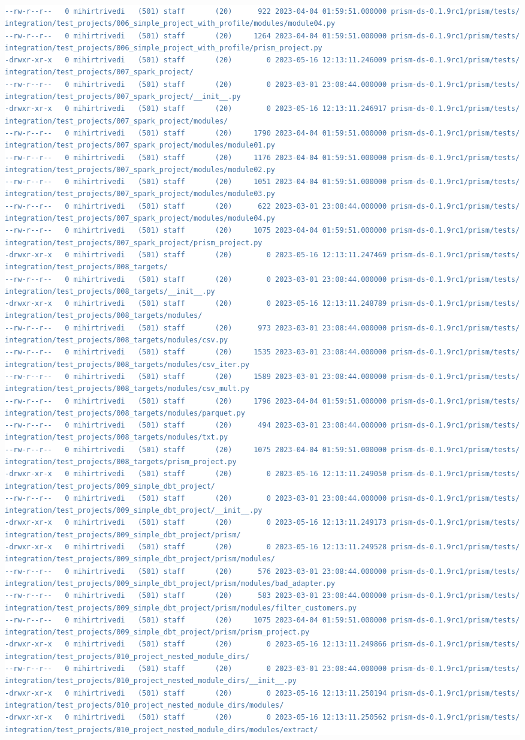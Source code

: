 ```diff
--rw-r--r--   0 mihirtrivedi   (501) staff       (20)      922 2023-04-04 01:59:51.000000 prism-ds-0.1.9rc1/prism/tests/integration/test_projects/006_simple_project_with_profile/modules/module04.py
--rw-r--r--   0 mihirtrivedi   (501) staff       (20)     1264 2023-04-04 01:59:51.000000 prism-ds-0.1.9rc1/prism/tests/integration/test_projects/006_simple_project_with_profile/prism_project.py
-drwxr-xr-x   0 mihirtrivedi   (501) staff       (20)        0 2023-05-16 12:13:11.246009 prism-ds-0.1.9rc1/prism/tests/integration/test_projects/007_spark_project/
--rw-r--r--   0 mihirtrivedi   (501) staff       (20)        0 2023-03-01 23:08:44.000000 prism-ds-0.1.9rc1/prism/tests/integration/test_projects/007_spark_project/__init__.py
-drwxr-xr-x   0 mihirtrivedi   (501) staff       (20)        0 2023-05-16 12:13:11.246917 prism-ds-0.1.9rc1/prism/tests/integration/test_projects/007_spark_project/modules/
--rw-r--r--   0 mihirtrivedi   (501) staff       (20)     1790 2023-04-04 01:59:51.000000 prism-ds-0.1.9rc1/prism/tests/integration/test_projects/007_spark_project/modules/module01.py
--rw-r--r--   0 mihirtrivedi   (501) staff       (20)     1176 2023-04-04 01:59:51.000000 prism-ds-0.1.9rc1/prism/tests/integration/test_projects/007_spark_project/modules/module02.py
--rw-r--r--   0 mihirtrivedi   (501) staff       (20)     1051 2023-04-04 01:59:51.000000 prism-ds-0.1.9rc1/prism/tests/integration/test_projects/007_spark_project/modules/module03.py
--rw-r--r--   0 mihirtrivedi   (501) staff       (20)      622 2023-03-01 23:08:44.000000 prism-ds-0.1.9rc1/prism/tests/integration/test_projects/007_spark_project/modules/module04.py
--rw-r--r--   0 mihirtrivedi   (501) staff       (20)     1075 2023-04-04 01:59:51.000000 prism-ds-0.1.9rc1/prism/tests/integration/test_projects/007_spark_project/prism_project.py
-drwxr-xr-x   0 mihirtrivedi   (501) staff       (20)        0 2023-05-16 12:13:11.247469 prism-ds-0.1.9rc1/prism/tests/integration/test_projects/008_targets/
--rw-r--r--   0 mihirtrivedi   (501) staff       (20)        0 2023-03-01 23:08:44.000000 prism-ds-0.1.9rc1/prism/tests/integration/test_projects/008_targets/__init__.py
-drwxr-xr-x   0 mihirtrivedi   (501) staff       (20)        0 2023-05-16 12:13:11.248789 prism-ds-0.1.9rc1/prism/tests/integration/test_projects/008_targets/modules/
--rw-r--r--   0 mihirtrivedi   (501) staff       (20)      973 2023-03-01 23:08:44.000000 prism-ds-0.1.9rc1/prism/tests/integration/test_projects/008_targets/modules/csv.py
--rw-r--r--   0 mihirtrivedi   (501) staff       (20)     1535 2023-03-01 23:08:44.000000 prism-ds-0.1.9rc1/prism/tests/integration/test_projects/008_targets/modules/csv_iter.py
--rw-r--r--   0 mihirtrivedi   (501) staff       (20)     1589 2023-03-01 23:08:44.000000 prism-ds-0.1.9rc1/prism/tests/integration/test_projects/008_targets/modules/csv_mult.py
--rw-r--r--   0 mihirtrivedi   (501) staff       (20)     1796 2023-04-04 01:59:51.000000 prism-ds-0.1.9rc1/prism/tests/integration/test_projects/008_targets/modules/parquet.py
--rw-r--r--   0 mihirtrivedi   (501) staff       (20)      494 2023-03-01 23:08:44.000000 prism-ds-0.1.9rc1/prism/tests/integration/test_projects/008_targets/modules/txt.py
--rw-r--r--   0 mihirtrivedi   (501) staff       (20)     1075 2023-04-04 01:59:51.000000 prism-ds-0.1.9rc1/prism/tests/integration/test_projects/008_targets/prism_project.py
-drwxr-xr-x   0 mihirtrivedi   (501) staff       (20)        0 2023-05-16 12:13:11.249050 prism-ds-0.1.9rc1/prism/tests/integration/test_projects/009_simple_dbt_project/
--rw-r--r--   0 mihirtrivedi   (501) staff       (20)        0 2023-03-01 23:08:44.000000 prism-ds-0.1.9rc1/prism/tests/integration/test_projects/009_simple_dbt_project/__init__.py
-drwxr-xr-x   0 mihirtrivedi   (501) staff       (20)        0 2023-05-16 12:13:11.249173 prism-ds-0.1.9rc1/prism/tests/integration/test_projects/009_simple_dbt_project/prism/
-drwxr-xr-x   0 mihirtrivedi   (501) staff       (20)        0 2023-05-16 12:13:11.249528 prism-ds-0.1.9rc1/prism/tests/integration/test_projects/009_simple_dbt_project/prism/modules/
--rw-r--r--   0 mihirtrivedi   (501) staff       (20)      576 2023-03-01 23:08:44.000000 prism-ds-0.1.9rc1/prism/tests/integration/test_projects/009_simple_dbt_project/prism/modules/bad_adapter.py
--rw-r--r--   0 mihirtrivedi   (501) staff       (20)      583 2023-03-01 23:08:44.000000 prism-ds-0.1.9rc1/prism/tests/integration/test_projects/009_simple_dbt_project/prism/modules/filter_customers.py
--rw-r--r--   0 mihirtrivedi   (501) staff       (20)     1075 2023-04-04 01:59:51.000000 prism-ds-0.1.9rc1/prism/tests/integration/test_projects/009_simple_dbt_project/prism/prism_project.py
-drwxr-xr-x   0 mihirtrivedi   (501) staff       (20)        0 2023-05-16 12:13:11.249866 prism-ds-0.1.9rc1/prism/tests/integration/test_projects/010_project_nested_module_dirs/
--rw-r--r--   0 mihirtrivedi   (501) staff       (20)        0 2023-03-01 23:08:44.000000 prism-ds-0.1.9rc1/prism/tests/integration/test_projects/010_project_nested_module_dirs/__init__.py
-drwxr-xr-x   0 mihirtrivedi   (501) staff       (20)        0 2023-05-16 12:13:11.250194 prism-ds-0.1.9rc1/prism/tests/integration/test_projects/010_project_nested_module_dirs/modules/
-drwxr-xr-x   0 mihirtrivedi   (501) staff       (20)        0 2023-05-16 12:13:11.250562 prism-ds-0.1.9rc1/prism/tests/integration/test_projects/010_project_nested_module_dirs/modules/extract/
```